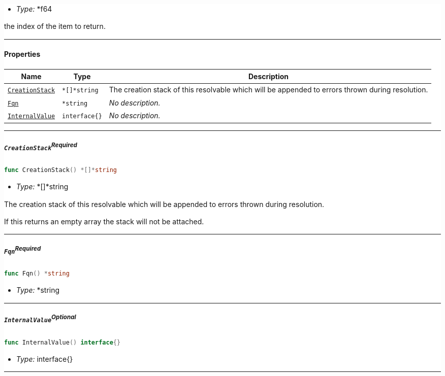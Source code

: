 - *Type:* *f64

the index of the item to return.

---


#### Properties <a name="Properties" id="Properties"></a>

| **Name** | **Type** | **Description** |
| --- | --- | --- |
| <code><a href="#@cdktf/provider-azurerm.newRelicTagRule.NewRelicTagRuleMetricTagFilterList.property.creationStack">CreationStack</a></code> | <code>*[]*string</code> | The creation stack of this resolvable which will be appended to errors thrown during resolution. |
| <code><a href="#@cdktf/provider-azurerm.newRelicTagRule.NewRelicTagRuleMetricTagFilterList.property.fqn">Fqn</a></code> | <code>*string</code> | *No description.* |
| <code><a href="#@cdktf/provider-azurerm.newRelicTagRule.NewRelicTagRuleMetricTagFilterList.property.internalValue">InternalValue</a></code> | <code>interface{}</code> | *No description.* |

---

##### `CreationStack`<sup>Required</sup> <a name="CreationStack" id="@cdktf/provider-azurerm.newRelicTagRule.NewRelicTagRuleMetricTagFilterList.property.creationStack"></a>

```go
func CreationStack() *[]*string
```

- *Type:* *[]*string

The creation stack of this resolvable which will be appended to errors thrown during resolution.

If this returns an empty array the stack will not be attached.

---

##### `Fqn`<sup>Required</sup> <a name="Fqn" id="@cdktf/provider-azurerm.newRelicTagRule.NewRelicTagRuleMetricTagFilterList.property.fqn"></a>

```go
func Fqn() *string
```

- *Type:* *string

---

##### `InternalValue`<sup>Optional</sup> <a name="InternalValue" id="@cdktf/provider-azurerm.newRelicTagRule.NewRelicTagRuleMetricTagFilterList.property.internalValue"></a>

```go
func InternalValue() interface{}
```

- *Type:* interface{}

---
